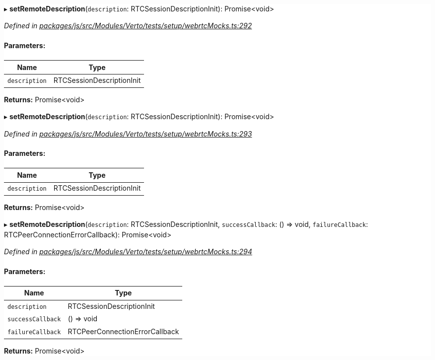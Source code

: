 ▸ **setRemoteDescription**(`description`: RTCSessionDescriptionInit): Promise<void\>

*Defined in [packages/js/src/Modules/Verto/tests/setup/webrtcMocks.ts:292](https://github.com/team-telnyx/webrtc/blob/main/packages/js/src/Modules/Verto/tests/setup/webrtcMocks.ts#L292)*

#### Parameters:

Name | Type |
------ | ------ |
`description` | RTCSessionDescriptionInit |

**Returns:** Promise<void\>

▸ **setRemoteDescription**(`description`: RTCSessionDescriptionInit): Promise<void\>

*Defined in [packages/js/src/Modules/Verto/tests/setup/webrtcMocks.ts:293](https://github.com/team-telnyx/webrtc/blob/main/packages/js/src/Modules/Verto/tests/setup/webrtcMocks.ts#L293)*

#### Parameters:

Name | Type |
------ | ------ |
`description` | RTCSessionDescriptionInit |

**Returns:** Promise<void\>

▸ **setRemoteDescription**(`description`: RTCSessionDescriptionInit, `successCallback`: () => void, `failureCallback`: RTCPeerConnectionErrorCallback): Promise<void\>

*Defined in [packages/js/src/Modules/Verto/tests/setup/webrtcMocks.ts:294](https://github.com/team-telnyx/webrtc/blob/main/packages/js/src/Modules/Verto/tests/setup/webrtcMocks.ts#L294)*

#### Parameters:

Name | Type |
------ | ------ |
`description` | RTCSessionDescriptionInit |
`successCallback` | () => void |
`failureCallback` | RTCPeerConnectionErrorCallback |

**Returns:** Promise<void\>
